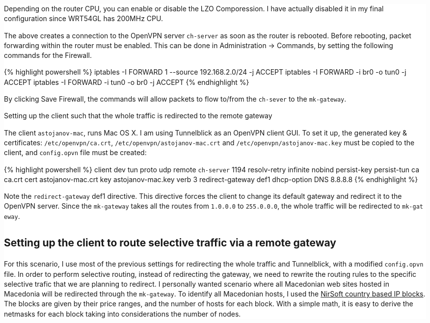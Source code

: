 Depending on the router CPU, you can enable or disable the LZO Comporession. I have actually disabled it in my final 
configuration since WRT54GL has 200MHz CPU.

The above creates a connection to the OpenVPN server `ch-server` as soon as the router is rebooted. Before rebooting, 
packet forwarding within the router must be enabled. This can be done in Administration -> Commands, by setting 
the following commands for the Firewall.

{% highlight powershell %}
iptables -I FORWARD 1 --source 192.168.2.0/24 -j ACCEPT
iptables -I FORWARD -i br0 -o tun0 -j ACCEPT
iptables -I FORWARD -i tun0 -o br0 -j ACCEPT
{% endhighlight %}

By clicking Save Firewall, the commands will allow packets to flow to/from the `ch-sever` to the `mk-gateway`.

Setting up the client such that the whole traffic is redirected to the remote gateway

The client `astojanov-mac`, runs Mac OS X. I am using Tunnelblick as an OpenVPN client GUI. To set it up, the generated 
key & certificates: `/etc/openvpn/ca.crt`, `/etc/openvpn/astojanov-mac.crt` and `/etc/openvpn/astojanov-mac.key` 
must be copied to the client, and `config.opvn` file must be created:

{% highlight powershell %}
client
dev tun
proto udp
remote `ch-server` 1194
resolv-retry infinite
nobind
persist-key
persist-tun
ca ca.crt
cert astojanov-mac.crt
key astojanov-mac.key
verb 3
redirect-gateway def1
dhcp-option DNS 8.8.8.8
{% endhighlight %}

Note the `redirect-gateway` def1 directive. This directive forces the client to change its default gateway and redirect
it to the OpenVPN server. Since the `mk-gateway` takes all the routes from `1.0.0.0` to `255.0.0.0`, the whole traffic
will be redirected to `mk-gateway`.

Setting up the client to route selective traffic via a remote gateway
----------------------------------------------------------------------

For this scenario, I use most of the previous settings for redirecting the whole traffic and Tunnelblick, with a 
modified `config.opvn` file. In order to perform selective routing, instead of redirecting the gateway, we need to 
rewrite the routing rules to the specific selective trafic that we are planning to redirect. I personally wanted 
scenario where all Macedonian web sites hosted in Macedonia will be redirected through the `mk-gateway`. 
To identify all Macedonian hosts, I used the [NirSoft country based IP blocks](https://www.nirsoft.net/countryip/mk.html).
The blocks are given by their price ranges, and the number of hosts for each block. With a simple math, it is easy to 
derive the netmasks for each block taking into considerations the number of nodes.
